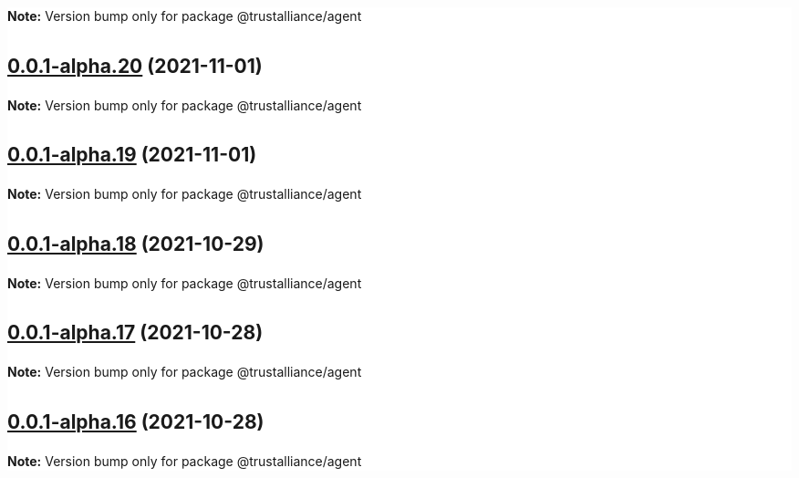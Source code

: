 **Note:** Version bump only for package @trustalliance/agent





## [0.0.1-alpha.20](https://github.com/trustalliance-blockchain/trustalliance-verifiable/compare/@trustalliance/agent@0.0.1-alpha.19...@trustalliance/agent@0.0.1-alpha.20) (2021-11-01)

**Note:** Version bump only for package @trustalliance/agent





## [0.0.1-alpha.19](https://github.com/trustalliance-blockchain/trustalliance-verifiable/compare/@trustalliance/agent@0.0.1-alpha.18...@trustalliance/agent@0.0.1-alpha.19) (2021-11-01)

**Note:** Version bump only for package @trustalliance/agent





## [0.0.1-alpha.18](https://github.com/trustalliance-blockchain/trustalliance-verifiable/compare/@trustalliance/agent@0.0.1-alpha.17...@trustalliance/agent@0.0.1-alpha.18) (2021-10-29)

**Note:** Version bump only for package @trustalliance/agent





## [0.0.1-alpha.17](https://github.com/trustalliance-blockchain/trustalliance-verifiable/compare/@trustalliance/agent@0.0.1-alpha.16...@trustalliance/agent@0.0.1-alpha.17) (2021-10-28)

**Note:** Version bump only for package @trustalliance/agent





## [0.0.1-alpha.16](https://github.com/trustalliance-blockchain/trustalliance-verifiable/compare/@trustalliance/agent@0.0.1-alpha.15...@trustalliance/agent@0.0.1-alpha.16) (2021-10-28)

**Note:** Version bump only for package @trustalliance/agent




